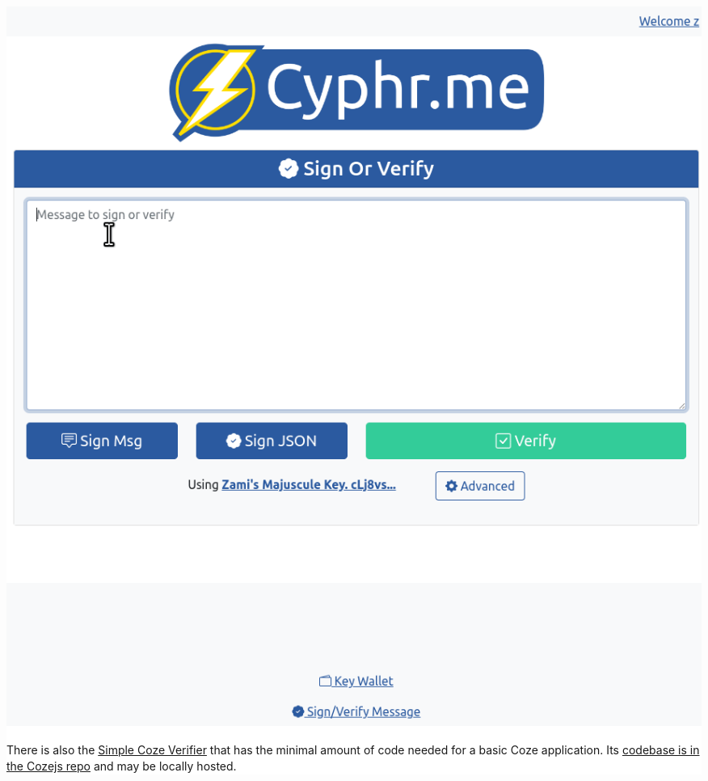 ![coze_verifier](docs/img/Hello_World!.gif)

There is also the [Simple Coze
Verifier][Verifier_simple] that has the minimal
amount of code needed for a basic Coze application.
Its [codebase is in the Cozejs repo][CozeJSVerifier] and may be locally hosted.


[GoBadge]:  https://pkg.go.dev/badge/github.com/github.com/cyphrme/coze
[GoDoc]:    https://pkg.go.dev/github.com/cyphrme/coze
[CozeLogo]: docs/img/coze_logo_zami_white_450x273.png
[Presentation]:       https://docs.google.com/presentation/d/1bVojfkDs7K9hRwjr8zMW-AoHv5yAZjKL9Z3Bicz5Too
[Verifier]:           https://cyphr.me/coze
[Verifier_simple]:    https://cyphr.me/coze_verifier_simple/coze.html
[CozeJSVerifier]:     https://github.com/Cyphrme/Cozejs/tree/master/verifier
[GithubCozeVerifier]: https://cyphrme.github.io/Cozejs/verifier/coze.html
[Coze]:      https://github.com/Cyphrme/Coze
[CozeCLI]:   https://github.com/Cyphrme/CozeCLI
[CozeX]:     https://github.com/Cyphrme/CozeX
[CozeGoX]:   https://github.com/Cyphrme/CozeGoX
[CozeJS]:    https://github.com/Cyphrme/CozeJS
[CozeJSX]:   https://github.com/Cyphrme/CozeJS
[Normal]:           https://github.com/Cyphrme/Coze_go_x/tree/master/normal
[checksums]:        https://github.com/Cyphrme/Coze_x/blob/master/proposal/checksum.md
[coze_vs]:          https://github.com/Cyphrme/Coze_x/blob/master/coze_vs.md
[http_headers]:     https://github.com/Cyphrme/Coze_x/blob/master/http_headers.md
[low_s]:            https://github.com/Cyphrme/Coze_x/blob/master/implemented/malleability_low_s.md
[base64.md]:        https://github.com/Cyphrme/Coze_x/blob/master/implemented/base64.md
[RFC6468Canonical]: https://datatracker.ietf.org/doc/html/rfc4648#section-3.5
[RFC4648]: https://datatracker.ietf.org/doc/html/rfc4648
[RFC8259]:     https://datatracker.ietf.org/doc/html/rfc8259
[RFC8259-8.1]: https://datatracker.ietf.org/doc/html/rfc8259#section-8.1
[RFC7159]:     https://datatracker.ietf.org/doc/html/rfc7159
[RFC7158]:     https://datatracker.ietf.org/doc/html/rfc7158
[RFC4627]:     https://datatracker.ietf.org/doc/html/rfc4627
[RFC7493]:     https://datatracker.ietf.org/doc/html/rfc7493
[JSON5]:       https://github.com/json5/json5-spec
[FIPS]:        https://csrc.nist.gov/publications/fips